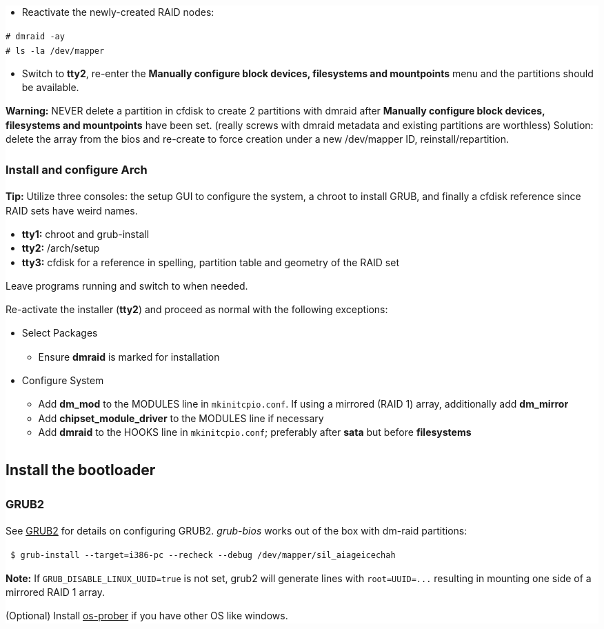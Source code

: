 *   Reactivate the newly-created RAID nodes:

```
# dmraid -ay
# ls -la /dev/mapper

```

*   Switch to **tty2**, re-enter the **Manually configure block devices, filesystems and mountpoints** menu and the partitions should be available.

**Warning:** NEVER delete a partition in cfdisk to create 2 partitions with dmraid after **Manually configure block devices, filesystems and mountpoints** have been set. (really screws with dmraid metadata and existing partitions are worthless) Solution: delete the array from the bios and re-create to force creation under a new /dev/mapper ID, reinstall/repartition.

### Install and configure Arch

**Tip:** Utilize three consoles: the setup GUI to configure the system, a chroot to install GRUB, and finally a cfdisk reference since RAID sets have weird names.

*   **tty1:** chroot and grub-install
*   **tty2:** /arch/setup
*   **tty3:** cfdisk for a reference in spelling, partition table and geometry of the RAID set

Leave programs running and switch to when needed.

Re-activate the installer (**tty2**) and proceed as normal with the following exceptions:

*   Select Packages
    *   Ensure **dmraid** is marked for installation

*   Configure System
    *   Add **dm_mod** to the MODULES line in `mkinitcpio.conf`. If using a mirrored (RAID 1) array, additionally add **dm_mirror**
    *   Add **chipset_module_driver** to the MODULES line if necessary
    *   Add **dmraid** to the HOOKS line in `mkinitcpio.conf`; preferably after **sata** but before **filesystems**

## Install the bootloader

### GRUB2

See [GRUB2](/index.php/GRUB2 "GRUB2") for details on configuring GRUB2\. *grub-bios* works out of the box with dm-raid partitions:

```
 $ grub-install --target=i386-pc --recheck --debug /dev/mapper/sil_aiageicechah

```

**Note:** If `GRUB_DISABLE_LINUX_UUID=true` is not set, grub2 will generate lines with `root=UUID=...` resulting in mounting one side of a mirrored RAID 1 array.

(Optional) Install [os-prober](https://www.archlinux.org/packages/?name=os-prober) if you have other OS like windows.
